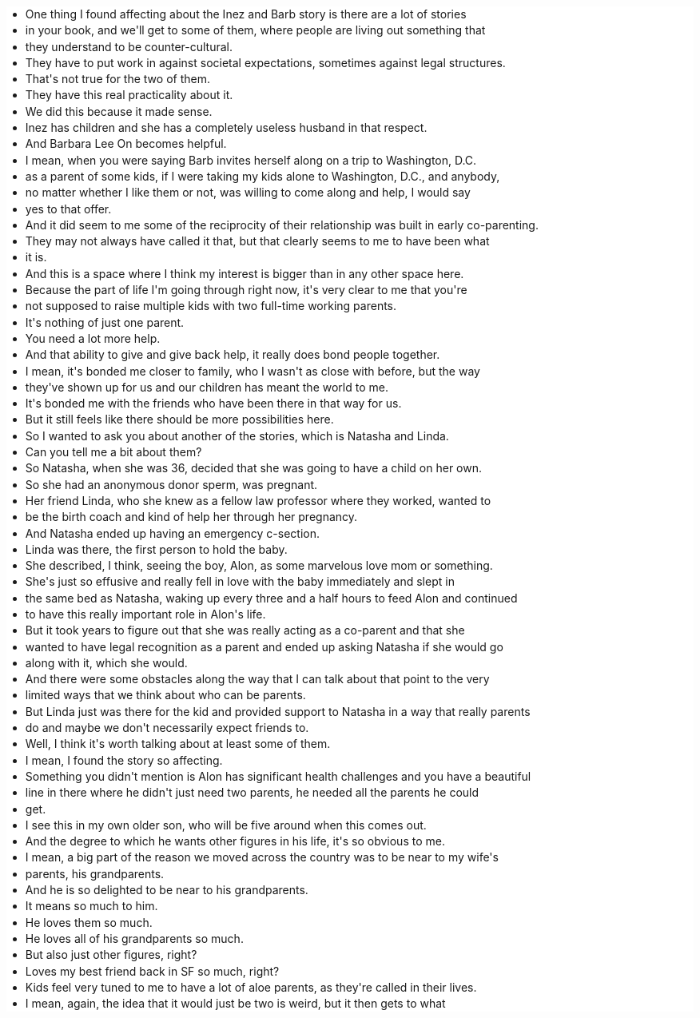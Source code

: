 *  One thing I found affecting about the Inez and Barb story is there are a lot of stories
*  in your book, and we'll get to some of them, where people are living out something that
*  they understand to be counter-cultural.
*  They have to put work in against societal expectations, sometimes against legal structures.
*  That's not true for the two of them.
*  They have this real practicality about it.
*  We did this because it made sense.
*  Inez has children and she has a completely useless husband in that respect.
*  And Barbara Lee On becomes helpful.
*  I mean, when you were saying Barb invites herself along on a trip to Washington, D.C.
*  as a parent of some kids, if I were taking my kids alone to Washington, D.C., and anybody,
*  no matter whether I like them or not, was willing to come along and help, I would say
*  yes to that offer.
*  And it did seem to me some of the reciprocity of their relationship was built in early co-parenting.
*  They may not always have called it that, but that clearly seems to me to have been what
*  it is.
*  And this is a space where I think my interest is bigger than in any other space here.
*  Because the part of life I'm going through right now, it's very clear to me that you're
*  not supposed to raise multiple kids with two full-time working parents.
*  It's nothing of just one parent.
*  You need a lot more help.
*  And that ability to give and give back help, it really does bond people together.
*  I mean, it's bonded me closer to family, who I wasn't as close with before, but the way
*  they've shown up for us and our children has meant the world to me.
*  It's bonded me with the friends who have been there in that way for us.
*  But it still feels like there should be more possibilities here.
*  So I wanted to ask you about another of the stories, which is Natasha and Linda.
*  Can you tell me a bit about them?
*  So Natasha, when she was 36, decided that she was going to have a child on her own.
*  So she had an anonymous donor sperm, was pregnant.
*  Her friend Linda, who she knew as a fellow law professor where they worked, wanted to
*  be the birth coach and kind of help her through her pregnancy.
*  And Natasha ended up having an emergency c-section.
*  Linda was there, the first person to hold the baby.
*  She described, I think, seeing the boy, Alon, as some marvelous love mom or something.
*  She's just so effusive and really fell in love with the baby immediately and slept in
*  the same bed as Natasha, waking up every three and a half hours to feed Alon and continued
*  to have this really important role in Alon's life.
*  But it took years to figure out that she was really acting as a co-parent and that she
*  wanted to have legal recognition as a parent and ended up asking Natasha if she would go
*  along with it, which she would.
*  And there were some obstacles along the way that I can talk about that point to the very
*  limited ways that we think about who can be parents.
*  But Linda just was there for the kid and provided support to Natasha in a way that really parents
*  do and maybe we don't necessarily expect friends to.
*  Well, I think it's worth talking about at least some of them.
*  I mean, I found the story so affecting.
*  Something you didn't mention is Alon has significant health challenges and you have a beautiful
*  line in there where he didn't just need two parents, he needed all the parents he could
*  get.
*  I see this in my own older son, who will be five around when this comes out.
*  And the degree to which he wants other figures in his life, it's so obvious to me.
*  I mean, a big part of the reason we moved across the country was to be near to my wife's
*  parents, his grandparents.
*  And he is so delighted to be near to his grandparents.
*  It means so much to him.
*  He loves them so much.
*  He loves all of his grandparents so much.
*  But also just other figures, right?
*  Loves my best friend back in SF so much, right?
*  Kids feel very tuned to me to have a lot of aloe parents, as they're called in their lives.
*  I mean, again, the idea that it would just be two is weird, but it then gets to what